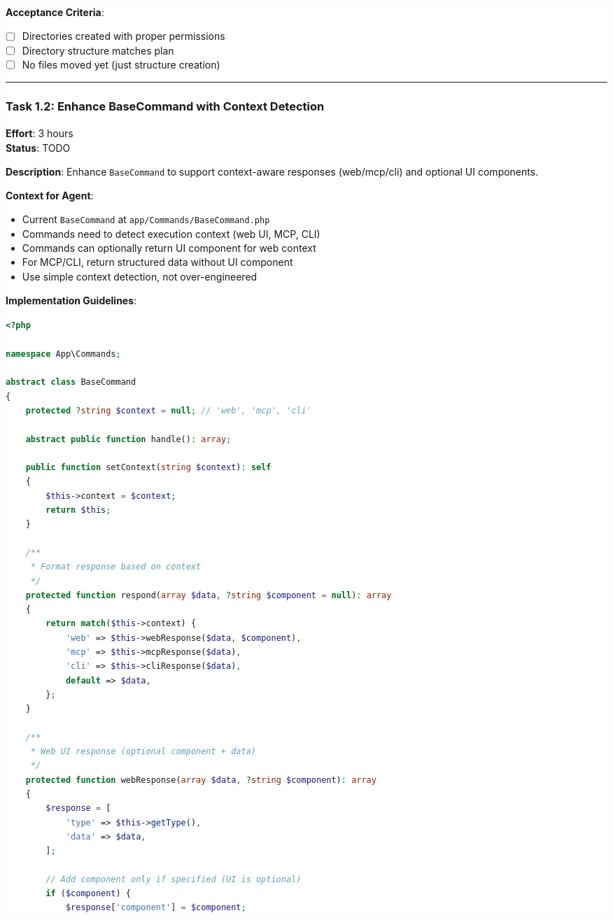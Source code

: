 **Acceptance Criteria**:
- [ ] Directories created with proper permissions
- [ ] Directory structure matches plan
- [ ] No files moved yet (just structure creation)

---

### Task 1.2: Enhance BaseCommand with Context Detection
**Effort**: 3 hours  
**Status**: TODO

**Description**:
Enhance `BaseCommand` to support context-aware responses (web/mcp/cli) and optional UI components.

**Context for Agent**:
- Current `BaseCommand` at `app/Commands/BaseCommand.php`
- Commands need to detect execution context (web UI, MCP, CLI)
- Commands can optionally return UI component for web context
- For MCP/CLI, return structured data without UI component
- Use simple context detection, not over-engineered

**Implementation Guidelines**:
```php
<?php

namespace App\Commands;

abstract class BaseCommand
{
    protected ?string $context = null; // 'web', 'mcp', 'cli'
    
    abstract public function handle(): array;
    
    public function setContext(string $context): self
    {
        $this->context = $context;
        return $this;
    }
    
    /**
     * Format response based on context
     */
    protected function respond(array $data, ?string $component = null): array
    {
        return match($this->context) {
            'web' => $this->webResponse($data, $component),
            'mcp' => $this->mcpResponse($data),
            'cli' => $this->cliResponse($data),
            default => $data,
        };
    }
    
    /**
     * Web UI response (optional component + data)
     */
    protected function webResponse(array $data, ?string $component): array
    {
        $response = [
            'type' => $this->getType(),
            'data' => $data,
        ];
        
        // Add component only if specified (UI is optional)
        if ($component) {
            $response['component'] = $component;
```